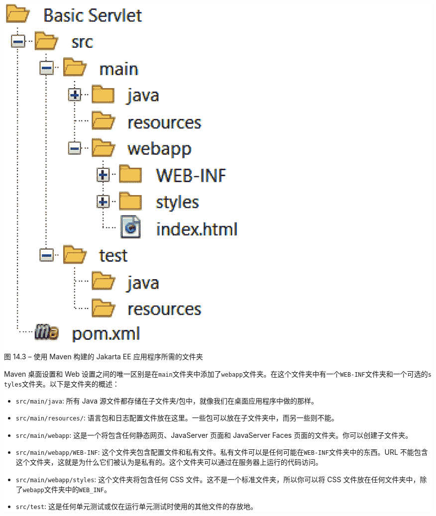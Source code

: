![图 14.3 – 使用 Maven 构建的 Jakarta EE 应用程序所需的文件夹](img/B19088_14_03.jpg)

图 14.3 – 使用 Maven 构建的 Jakarta EE 应用程序所需的文件夹

Maven 桌面设置和 Web 设置之间的唯一区别是在`main`文件夹中添加了`webapp`文件夹。在这个文件夹中有一个`WEB-INF`文件夹和一个可选的`styles`文件夹。以下是文件夹的概述：

+   `src/main/java`: 所有 Java 源文件都存储在子文件夹/包中，就像我们在桌面应用程序中做的那样。

+   `src/main/resources/`: 语言包和日志配置文件放在这里。一些包可以放在子文件夹中，而另一些则不能。

+   `src/main/webapp`: 这是一个将包含任何静态网页、JavaServer 页面和 JavaServer Faces 页面的文件夹。你可以创建子文件夹。

+   `src/main/webapp/WEB-INF`: 这个文件夹包含配置文件和私有文件。私有文件可以是任何可能在`WEB-INF`文件夹中的东西。URL 不能包含这个文件夹，这就是为什么它们被认为是私有的。这个文件夹可以通过在服务器上运行的代码访问。

+   `src/main/webapp/styles`: 这个文件夹将包含任何 CSS 文件。这不是一个标准文件夹，所以你可以将 CSS 文件放在任何文件夹中，除了`webapp`文件夹中的`WEB_INF`。

+   `src/test`: 这是任何单元测试或仅在运行单元测试时使用的其他文件的存放地。
